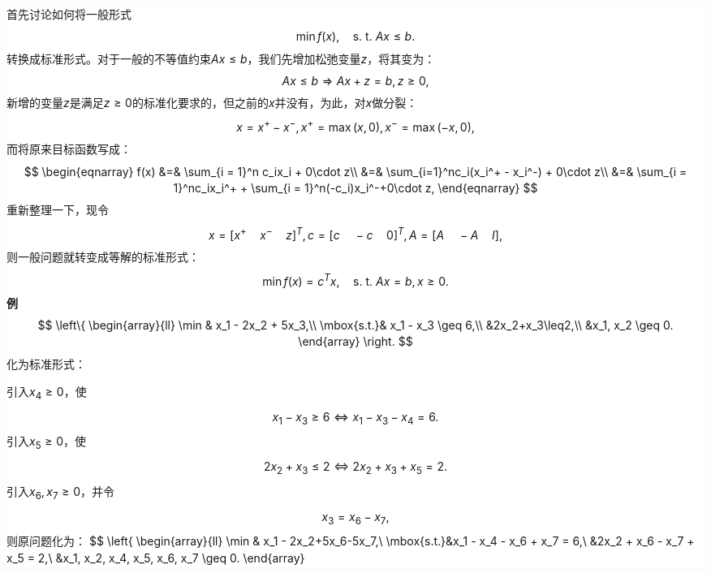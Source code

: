 首先讨论如何将一般形式
$$
\min f(x), \quad \mbox{s. t.}~ Ax \leq b.
$$
转换成标准形式。对于一般的不等值约束$Ax \leq b$，我们先增加松弛变量$z$，将其变为：
$$
\begin{equation}
Ax \leq b \Rightarrow Ax + z = b, z\geq 0, \tag{13.2}
\end{equation}
$$
新增的变量$z$是满足$z \geq 0$的标准化要求的，但之前的$x$并没有，为此，对$x$做分裂：
$$
x = x^+ - x^-, x^+ = \max(x, 0), x^- = \max(-x, 0),
$$
而将原来目标函数写成：
$$
\begin{eqnarray}
f(x) &=& \sum_{i = 1}^n c_ix_i + 0\cdot z\\
&=& \sum_{i=1}^nc_i(x_i^+ - x_i^-) + 0\cdot z\\
&=& \sum_{i = 1}^nc_ix_i^+ + \sum_{i = 1}^n(-c_i)x_i^-+0\cdot z,
\end{eqnarray}
$$
重新整理一下，现令
$$
x = [x^+\quad x^- \quad z]^T, c = [c\quad -c\quad 0]^T, A = [A\quad -A\quad I],
$$
则一般问题就转变成等解的标准形式：
$$
\min f(x) = c^Tx, \quad \mbox{s. t.}~Ax = b, x\geq0.
$$
**例**
$$
\left\{
\begin{array}{ll}
\min & x_1 - 2x_2 + 5x_3,\\
\mbox{s.t.}& x_1 - x_3 \geq 6,\\
&2x_2+x_3\leq2,\\
&x_1, x_2 \geq 0.
\end{array}
\right.
$$
化为标准形式：

引入$x_4 \geq 0$，使
$$
x_1 - x_3 \geq 6 \Leftrightarrow x_1-x_3-x_4= 6.
$$
引入$x_5 \geq 0$，使
$$
2x_2+x_3\leq2 \Leftrightarrow 2x_2+x_3+x_5=2.
$$
引入$x_6, x_7 \geq 0$，并令
$$
x_3 = x_6 -x_7,
$$
则原问题化为：
$$
\left\{
\begin{array}{ll}
\min & x_1 - 2x_2+5x_6-5x_7,\\
\mbox{s.t.}&x_1 - x_4 - x_6 + x_7 = 6,\\
&2x_2 + x_6 - x_7 + x_5 = 2,\\
&x_1, x_2, x_4, x_5, x_6, x_7 \geq 0.
\end{array}